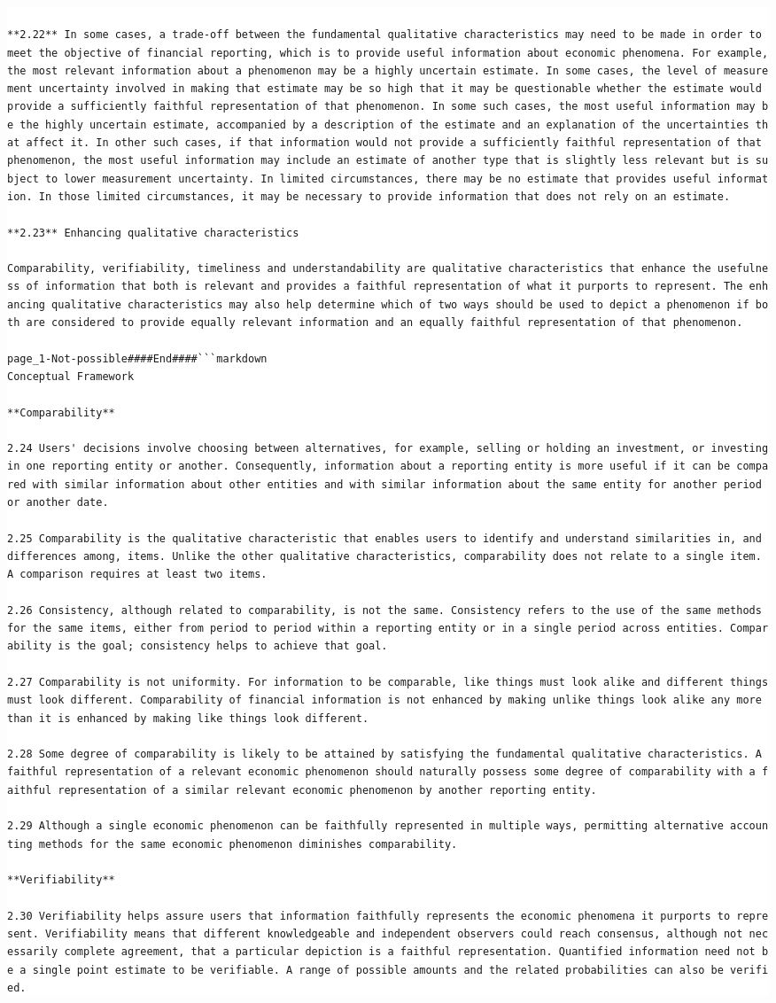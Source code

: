 ```####End####Conceptual Framework

**2.22** In some cases, a trade-off between the fundamental qualitative characteristics may need to be made in order to meet the objective of financial reporting, which is to provide useful information about economic phenomena. For example, the most relevant information about a phenomenon may be a highly uncertain estimate. In some cases, the level of measurement uncertainty involved in making that estimate may be so high that it may be questionable whether the estimate would provide a sufficiently faithful representation of that phenomenon. In some such cases, the most useful information may be the highly uncertain estimate, accompanied by a description of the estimate and an explanation of the uncertainties that affect it. In other such cases, if that information would not provide a sufficiently faithful representation of that phenomenon, the most useful information may include an estimate of another type that is slightly less relevant but is subject to lower measurement uncertainty. In limited circumstances, there may be no estimate that provides useful information. In those limited circumstances, it may be necessary to provide information that does not rely on an estimate.

**2.23** Enhancing qualitative characteristics

Comparability, verifiability, timeliness and understandability are qualitative characteristics that enhance the usefulness of information that both is relevant and provides a faithful representation of what it purports to represent. The enhancing qualitative characteristics may also help determine which of two ways should be used to depict a phenomenon if both are considered to provide equally relevant information and an equally faithful representation of that phenomenon.

page_1-Not-possible####End####```markdown
Conceptual Framework

**Comparability**

2.24 Users' decisions involve choosing between alternatives, for example, selling or holding an investment, or investing in one reporting entity or another. Consequently, information about a reporting entity is more useful if it can be compared with similar information about other entities and with similar information about the same entity for another period or another date.

2.25 Comparability is the qualitative characteristic that enables users to identify and understand similarities in, and differences among, items. Unlike the other qualitative characteristics, comparability does not relate to a single item. A comparison requires at least two items.

2.26 Consistency, although related to comparability, is not the same. Consistency refers to the use of the same methods for the same items, either from period to period within a reporting entity or in a single period across entities. Comparability is the goal; consistency helps to achieve that goal.

2.27 Comparability is not uniformity. For information to be comparable, like things must look alike and different things must look different. Comparability of financial information is not enhanced by making unlike things look alike any more than it is enhanced by making like things look different.

2.28 Some degree of comparability is likely to be attained by satisfying the fundamental qualitative characteristics. A faithful representation of a relevant economic phenomenon should naturally possess some degree of comparability with a faithful representation of a similar relevant economic phenomenon by another reporting entity.

2.29 Although a single economic phenomenon can be faithfully represented in multiple ways, permitting alternative accounting methods for the same economic phenomenon diminishes comparability.

**Verifiability**

2.30 Verifiability helps assure users that information faithfully represents the economic phenomena it purports to represent. Verifiability means that different knowledgeable and independent observers could reach consensus, although not necessarily complete agreement, that a particular depiction is a faithful representation. Quantified information need not be a single point estimate to be verifiable. A range of possible amounts and the related probabilities can also be verified.

```